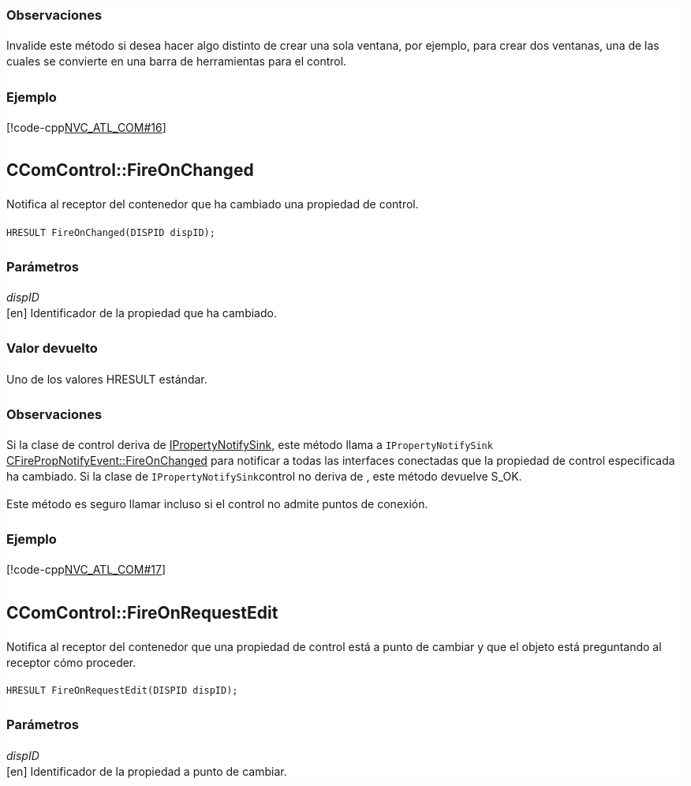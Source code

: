 ### <a name="remarks"></a>Observaciones

Invalide este método si desea hacer algo distinto de crear una sola ventana, por ejemplo, para crear dos ventanas, una de las cuales se convierte en una barra de herramientas para el control.

### <a name="example"></a>Ejemplo

[!code-cpp[NVC_ATL_COM#16](../../atl/codesnippet/cpp/ccomcontrol-class_2.cpp)]

## <a name="ccomcontrolfireonchanged"></a><a name="fireonchanged"></a>CComControl::FireOnChanged

Notifica al receptor del contenedor que ha cambiado una propiedad de control.

```
HRESULT FireOnChanged(DISPID dispID);
```

### <a name="parameters"></a>Parámetros

*dispID*<br/>
[en] Identificador de la propiedad que ha cambiado.

### <a name="return-value"></a>Valor devuelto

Uno de los valores HRESULT estándar.

### <a name="remarks"></a>Observaciones

Si la clase de control deriva de [IPropertyNotifySink](/windows/win32/api/ocidl/nn-ocidl-ipropertynotifysink), este método llama a `IPropertyNotifySink` [CFirePropNotifyEvent::FireOnChanged](cfirepropnotifyevent-class.md#fireonchanged) para notificar a todas las interfaces conectadas que la propiedad de control especificada ha cambiado. Si la clase de `IPropertyNotifySink`control no deriva de , este método devuelve S_OK.

Este método es seguro llamar incluso si el control no admite puntos de conexión.

### <a name="example"></a>Ejemplo

[!code-cpp[NVC_ATL_COM#17](../../atl/codesnippet/cpp/ccomcontrol-class_3.cpp)]

## <a name="ccomcontrolfireonrequestedit"></a><a name="fireonrequestedit"></a>CComControl::FireOnRequestEdit

Notifica al receptor del contenedor que una propiedad de control está a punto de cambiar y que el objeto está preguntando al receptor cómo proceder.

```
HRESULT FireOnRequestEdit(DISPID dispID);
```

### <a name="parameters"></a>Parámetros

*dispID*<br/>
[en] Identificador de la propiedad a punto de cambiar.

